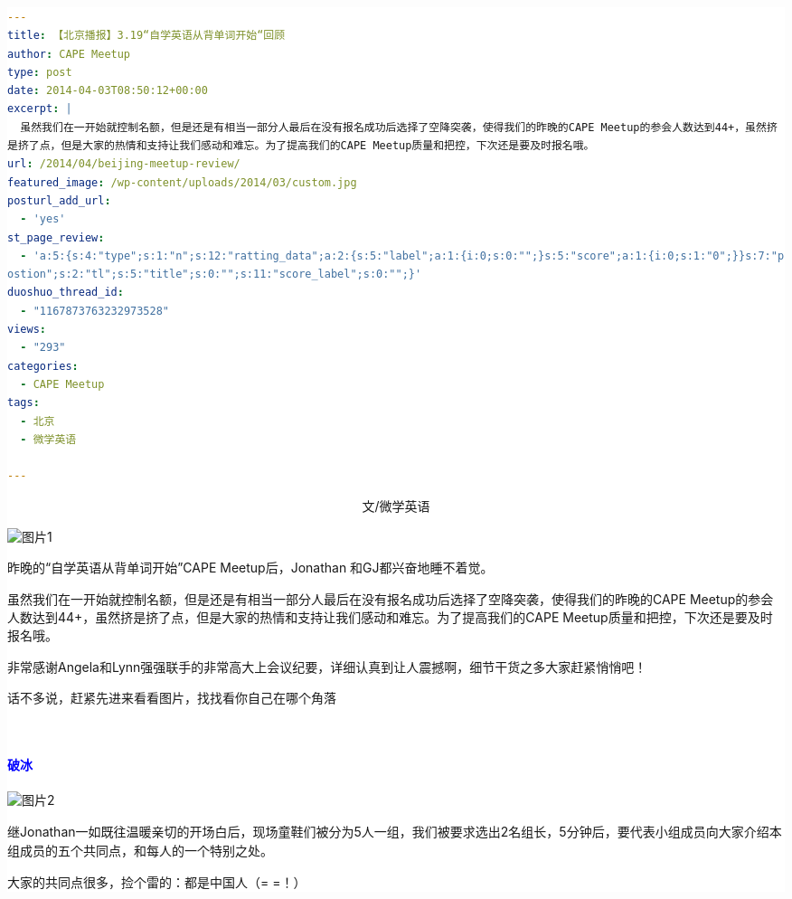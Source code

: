 ```yaml
---
title: 【北京播报】3.19“自学英语从背单词开始“回顾
author: CAPE Meetup
type: post
date: 2014-04-03T08:50:12+00:00
excerpt: |
  虽然我们在一开始就控制名额，但是还是有相当一部分人最后在没有报名成功后选择了空降突袭，使得我们的昨晚的CAPE Meetup的参会人数达到44+，虽然挤是挤了点，但是大家的热情和支持让我们感动和难忘。为了提高我们的CAPE Meetup质量和把控，下次还是要及时报名哦。
url: /2014/04/beijing-meetup-review/
featured_image: /wp-content/uploads/2014/03/custom.jpg
posturl_add_url:
  - 'yes'
st_page_review:
  - 'a:5:{s:4:"type";s:1:"n";s:12:"ratting_data";a:2:{s:5:"label";a:1:{i:0;s:0:"";}s:5:"score";a:1:{i:0;s:1:"0";}}s:7:"postion";s:2:"tl";s:5:"title";s:0:"";s:11:"score_label";s:0:"";}'
duoshuo_thread_id:
  - "1167873763232973528"
views:
  - "293"
categories:
  - CAPE Meetup
tags:
  - 北京
  - 微学英语

---
```

<p style="text-align: center;">
  文/微学英语
</p>

<img alt="图片1" src="http://pic.yupoo.com/chenluaihr_v/DEcvZGj9/custom.jpg" data-pinit="registered" /> 

昨晚的“自学英语从背单词开始&#8221;CAPE Meetup后，Jonathan 和GJ都兴奋地睡不着觉。

虽然我们在一开始就控制名额，但是还是有相当一部分人最后在没有报名成功后选择了空降突袭，使得我们的昨晚的CAPE Meetup的参会人数达到44+，虽然挤是挤了点，但是大家的热情和支持让我们感动和难忘。为了提高我们的CAPE Meetup质量和把控，下次还是要及时报名哦。

非常感谢Angela和Lynn强强联手的非常高大上会议纪要，详细认真到让人震撼啊，细节干货之多大家赶紧悄悄吧！

话不多说，赶紧先进来看看图片，找找看你自己在哪个角落

&nbsp;

#### <span style="color: #0000ff;"><strong>破冰</strong></span>

<img alt="图片2" src="http://pic.yupoo.com/chenluaihr_v/DEcw0sIw/custom.jpg" data-pinit="registered" /> 

<span style="line-height: 1.5em;">继Jonathan一如既往温暖亲切的开场白后，现场童鞋们被分为5人一组，我们被要求选出2名组长，5分钟后，要代表小组成员向大家介绍本组成员的五个共同点，和每人的一个特别之处。</span>

大家的共同点很多，捡个雷的：都是中国人（= =！）
